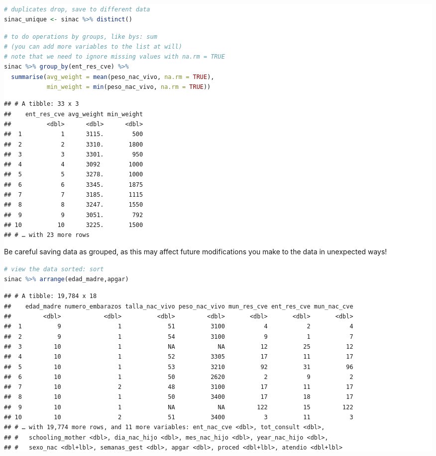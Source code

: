 

```r
# duplicates drop, save to different data
sinac_unique <- sinac %>% distinct()
```



```r
# to do operations by groups, like bys: sum 
# (you can add more variables to the list at will)
# note that we need to ignore missing values with na.rm = TRUE
sinac %>% group_by(ent_res_cve) %>% 
  summarise(avg_weight = mean(peso_nac_vivo, na.rm = TRUE),
            min_weight = min(peso_nac_vivo, na.rm = TRUE))
```

```
## # A tibble: 33 x 3
##    ent_res_cve avg_weight min_weight
##          <dbl>      <dbl>      <dbl>
##  1           1      3115.        500
##  2           2      3310.       1800
##  3           3      3301.        950
##  4           4      3092        1000
##  5           5      3278.       1000
##  6           6      3345.       1875
##  7           7      3185.       1115
##  8           8      3247.       1550
##  9           9      3051.        792
## 10          10      3225.       1500
## # … with 23 more rows
```

Be careful saving data as grouped, as this may affect future modifications you make to the data in unexpected ways!


```r
# view the data sorted: sort
sinac %>% arrange(edad_madre,apgar)
```

```
## # A tibble: 19,784 x 18
##    edad_madre numero_embarazos talla_nac_vivo peso_nac_vivo mun_res_cve ent_res_cve mun_nac_cve
##         <dbl>            <dbl>          <dbl>         <dbl>       <dbl>       <dbl>       <dbl>
##  1          9                1             51          3100           4           2           4
##  2          9                1             54          3100           9           1           7
##  3         10                1             NA            NA          12          25          12
##  4         10                1             52          3305          17          11          17
##  5         10                1             53          3210          92          31          96
##  6         10                1             50          2620           2           9           2
##  7         10                2             48          3100          17          11          17
##  8         10                1             50          3400          17          18          17
##  9         10                1             NA            NA         122          15         122
## 10         10                2             51          3400           3          11           3
## # … with 19,774 more rows, and 11 more variables: ent_nac_cve <dbl>, tot_consult <dbl>,
## #   schooling_mother <dbl>, dia_nac_hijo <dbl>, mes_nac_hijo <dbl>, year_nac_hijo <dbl>,
## #   sexo_nac <dbl+lbl>, semanas_gest <dbl>, apgar <dbl>, proced <dbl+lbl>, atendio <dbl+lbl>
```
